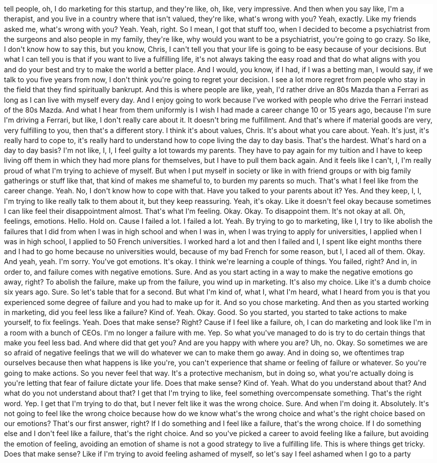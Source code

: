 tell people, oh, I do marketing for this startup, and they're like, oh, like, very impressive. And then when you say like, I'm a therapist, and you live in a country where that isn't valued, they're like, what's wrong with you? Yeah, exactly. Like my friends asked me, what's wrong with you? Yeah. Yeah, right. So I mean, I got that stuff too, when I decided to become a psychiatrist from the surgeons and also people in my family, they're like, why would you want to be a psychiatrist, you're going to go crazy. So like, I don't know how to say this, but you know, Chris, I can't tell you that your life is going to be easy because of your decisions. But what I can tell you is that if you want to live a fulfilling life, it's not always taking the easy road and that do what aligns with you and do your best and try to make the world a better place. And I would, you know, if I had, if I was a betting man, I would say, if we talk to you five years from now, I don't think you're going to regret your decision. I see a lot more regret from people who stay in the field that they find spiritually bankrupt. And this is where people are like, yeah, I'd rather drive an 80s Mazda than a Ferrari as long as I can live with myself every day. And I enjoy going to work because I've worked with people who drive the Ferrari instead of the 80s Mazda. And what I hear from them uniformly is I wish I had made a career change 10 or 15 years ago, because I'm sure I'm driving a Ferrari, but like, I don't really care about it. It doesn't bring me fulfillment. And that's where if material goods are very, very fulfilling to you, then that's a different story. I think it's about values, Chris. It's about what you care about. Yeah. It's just, it's really hard to cope to, it's really hard to understand how to cope living the day to day basis. That's the hardest. What's hard on a day to day basis? I'm not like, I, I, I feel guilty a lot towards my parents. They have to pay again for my tuition and I have to keep living off them in which they had more plans for themselves, but I have to pull them back again. And it feels like I can't, I, I'm really proud of what I'm trying to achieve of myself. But when I put myself in society or like in with friend groups or with big family gatherings or stuff like that, that kind of makes me shameful to, to burden my parents so much. That's what I feel like from the career change. Yeah. No, I don't know how to cope with that. Have you talked to your parents about it? Yes. And they keep, I, I, I'm trying to like really talk to them about it, but they keep reassuring. Yeah, it's okay. Like it doesn't feel okay because sometimes I can like feel their disappointment almost. That's what I'm feeling. Okay. Okay. To disappoint them. It's not okay at all. Oh, feelings, emotions. Hello. Hold on. Cause I failed a lot. I failed a lot. Yeah. By trying to go to marketing, like I, I try to like abolish the failures that I did from when I was in high school and when I was in, when I was trying to apply for universities, I applied when I was in high school, I applied to 50 French universities. I worked hard a lot and then I failed and I, I spent like eight months there and I had to go home because no universities would, because of my bad French for some reason, but I, I aced all of them. Okay. And yeah, yeah. I'm sorry. You've got emotions. It's okay. I think we're learning a couple of things. You failed, right? And in, in order to, and failure comes with negative emotions. Sure. And as you start acting in a way to make the negative emotions go away, right? To abolish the failure, make up from the failure, you wind up in marketing. It's also my choice. Like it's a dumb choice six years ago. Sure. So let's table that for a second. But what I'm kind of, what I, what I'm heard, what I heard from you is that you experienced some degree of failure and you had to make up for it. And so you chose marketing. And then as you started working in marketing, did you feel less like a failure? Kind of. Yeah. Okay. Good. So you started, you started to take actions to make yourself, to fix feelings. Yeah. Does that make sense? Right? Cause if I feel like a failure, oh, I can do marketing and look like I'm in a room with a bunch of CEOs. I'm no longer a failure with me. Yep. So what you've managed to do is try to do certain things that make you feel less bad. And where did that get you? And are you happy with where you are? Uh, no. Okay. So sometimes we are so afraid of negative feelings that we will do whatever we can to make them go away. And in doing so, we oftentimes trap ourselves because then what happens is like you're, you can't experience that shame or feeling of failure or whatever. So you're going to make actions. So you never feel that way. It's a protective mechanism, but in doing so, what you're actually doing is you're letting that fear of failure dictate your life. Does that make sense? Kind of. Yeah. What do you understand about that? And what do you not understand about that? I get that I'm trying to like, feel something overcompensate something. That's the right word. Yep. I get that I'm trying to do that, but I never felt like it was the wrong choice. Sure. And when I'm doing it. Absolutely. It's not going to feel like the wrong choice because how do we know what's the wrong choice and what's the right choice based on our emotions? That's our first answer, right? If I do something and I feel like a failure, that's the wrong choice. If I do something else and I don't feel like a failure, that's the right choice. And so you've picked a career to avoid feeling like a failure, but avoiding the emotion of feeling, avoiding an emotion of shame is not a good strategy to live a fulfilling life. This is where things get tricky. Does that make sense? Like if I'm trying to avoid feeling ashamed of myself, so let's say I feel ashamed when I go to a party